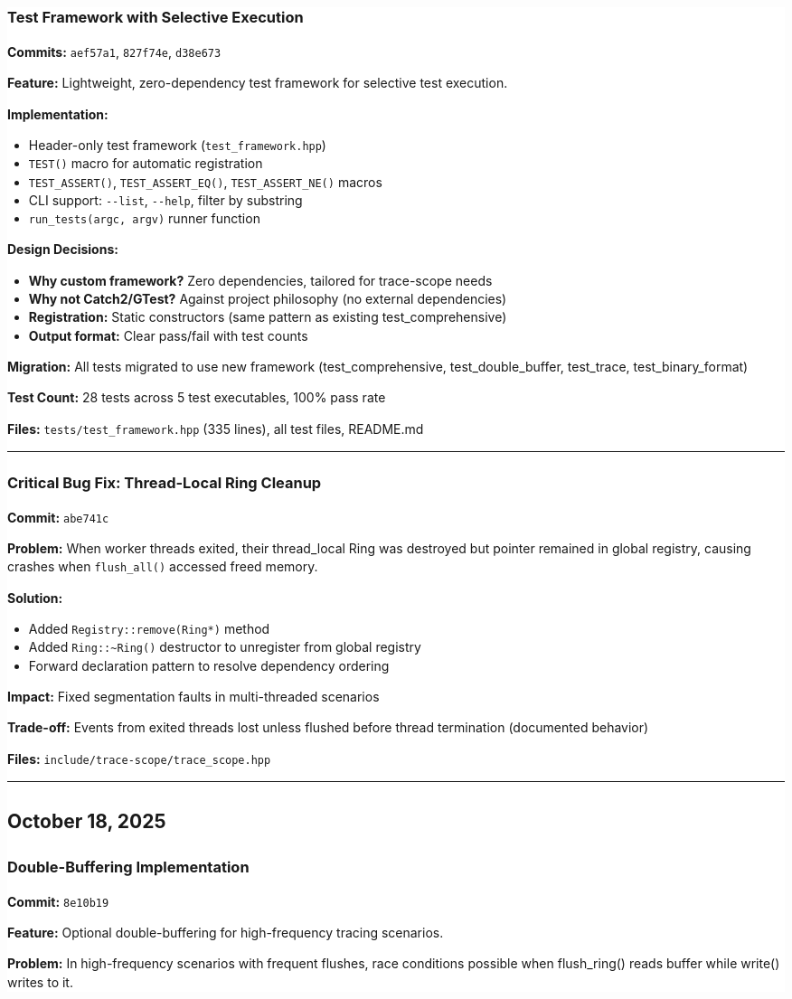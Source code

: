 ### Test Framework with Selective Execution
**Commits:** `aef57a1`, `827f74e`, `d38e673`

**Feature:** Lightweight, zero-dependency test framework for selective test execution.

**Implementation:**
- Header-only test framework (`test_framework.hpp`)
- `TEST()` macro for automatic registration
- `TEST_ASSERT()`, `TEST_ASSERT_EQ()`, `TEST_ASSERT_NE()` macros
- CLI support: `--list`, `--help`, filter by substring
- `run_tests(argc, argv)` runner function

**Design Decisions:**
- **Why custom framework?** Zero dependencies, tailored for trace-scope needs
- **Why not Catch2/GTest?** Against project philosophy (no external dependencies)
- **Registration:** Static constructors (same pattern as existing test_comprehensive)
- **Output format:** Clear pass/fail with test counts

**Migration:** All tests migrated to use new framework (test_comprehensive, test_double_buffer, test_trace, test_binary_format)

**Test Count:** 28 tests across 5 test executables, 100% pass rate

**Files:** `tests/test_framework.hpp` (335 lines), all test files, README.md

---

### Critical Bug Fix: Thread-Local Ring Cleanup
**Commit:** `abe741c`

**Problem:** When worker threads exited, their thread_local Ring was destroyed but pointer remained in global registry, causing crashes when `flush_all()` accessed freed memory.

**Solution:**
- Added `Registry::remove(Ring*)` method
- Added `Ring::~Ring()` destructor to unregister from global registry
- Forward declaration pattern to resolve dependency ordering

**Impact:** Fixed segmentation faults in multi-threaded scenarios

**Trade-off:** Events from exited threads lost unless flushed before thread termination (documented behavior)

**Files:** `include/trace-scope/trace_scope.hpp`

---

## October 18, 2025

### Double-Buffering Implementation
**Commit:** `8e10b19`

**Feature:** Optional double-buffering for high-frequency tracing scenarios.

**Problem:** In high-frequency scenarios with frequent flushes, race conditions possible when flush_ring() reads buffer while write() writes to it.
